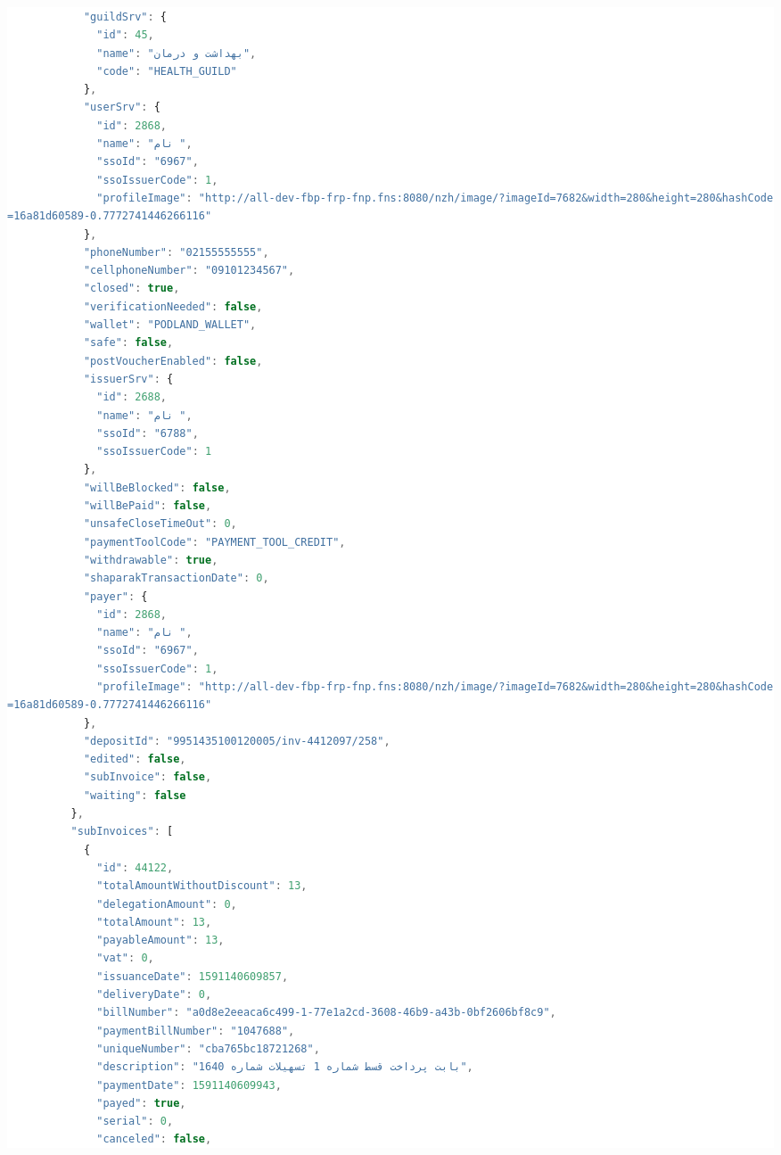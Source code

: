```javascript
            "guildSrv": {
              "id": 45,
              "name": "بهداشت و درمان",
              "code": "HEALTH_GUILD"
            },
            "userSrv": {
              "id": 2868,
              "name": "نام ",
              "ssoId": "6967",
              "ssoIssuerCode": 1,
              "profileImage": "http://all-dev-fbp-frp-fnp.fns:8080/nzh/image/?imageId=7682&width=280&height=280&hashCode=16a81d60589-0.7772741446266116"
            },
            "phoneNumber": "02155555555",
            "cellphoneNumber": "09101234567",
            "closed": true,
            "verificationNeeded": false,
            "wallet": "PODLAND_WALLET",
            "safe": false,
            "postVoucherEnabled": false,
            "issuerSrv": {
              "id": 2688,
              "name": "نام ",
              "ssoId": "6788",
              "ssoIssuerCode": 1
            },
            "willBeBlocked": false,
            "willBePaid": false,
            "unsafeCloseTimeOut": 0,
            "paymentToolCode": "PAYMENT_TOOL_CREDIT",
            "withdrawable": true,
            "shaparakTransactionDate": 0,
            "payer": {
              "id": 2868,
              "name": "نام ",
              "ssoId": "6967",
              "ssoIssuerCode": 1,
              "profileImage": "http://all-dev-fbp-frp-fnp.fns:8080/nzh/image/?imageId=7682&width=280&height=280&hashCode=16a81d60589-0.7772741446266116"
            },
            "depositId": "9951435100120005/inv-4412097/258",
            "edited": false,
            "subInvoice": false,
            "waiting": false
          },
          "subInvoices": [
            {
              "id": 44122,
              "totalAmountWithoutDiscount": 13,
              "delegationAmount": 0,
              "totalAmount": 13,
              "payableAmount": 13,
              "vat": 0,
              "issuanceDate": 1591140609857,
              "deliveryDate": 0,
              "billNumber": "a0d8e2eeaca6c499-1-77e1a2cd-3608-46b9-a43b-0bf2606bf8c9",
              "paymentBillNumber": "1047688",
              "uniqueNumber": "cba765bc18721268",
              "description": "بابت پرداخت قسط شماره 1 تسهیلات شماره 1640",
              "paymentDate": 1591140609943,
              "payed": true,
              "serial": 0,
              "canceled": false,
```